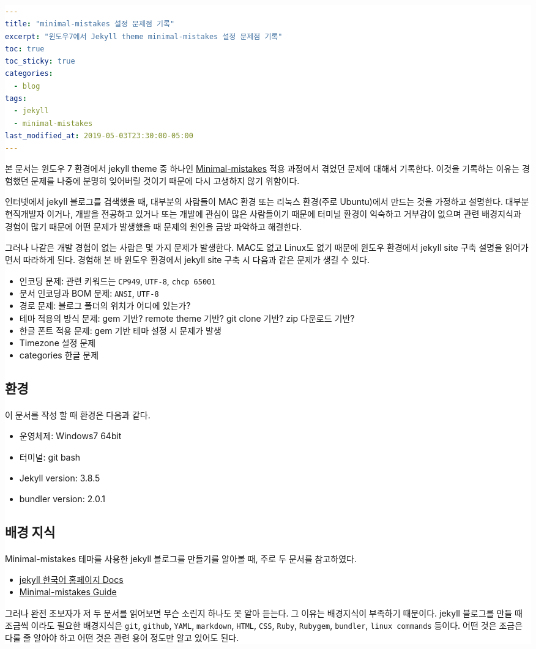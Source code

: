 ```yaml
---
title: "minimal-mistakes 설정 문제점 기록"
excerpt: "윈도우7에서 Jekyll theme minimal-mistakes 설정 문제점 기록"
toc: true
toc_sticky: true
categories:
  - blog
tags:
  - jekyll
  - minimal-mistakes
last_modified_at: 2019-05-03T23:30:00-05:00
---
```



본 문서는 윈도우 7 환경에서 jekyll theme 중 하나인 [Minimal-mistakes](<https://mmistakes.github.io/minimal-mistakes/>) 적용 과정에서 겪었던 문제에 대해서 기록한다. 이것을 기록하는 이유는 경험했던 문제를 나중에 분명히 잊어버릴 것이기 때문에 다시 고생하지 않기 위함이다.

인터넷에서 jekyll 블로그를 검색했을 때, 대부분의 사람들이 MAC 환경 또는 리눅스 환경(주로 Ubuntu)에서 만드는 것을 가정하고 설명한다. 대부분 현직개발자 이거나, 개발을 전공하고 있거나 또는 개발에 관심이 많은 사람들이기 때문에 터미널 환경이 익숙하고 거부감이 없으며 관련 배경지식과 경험이 많기 때문에 어떤 문제가 발생했을 때 문제의 원인을 금방 파악하고 해결한다. 

그러나 나같은 개발 경험이 없는 사람은 몇 가지 문제가 발생한다. MAC도 없고 Linux도 없기 때문에 윈도우 환경에서 jekyll site 구축 설명을 읽어가면서 따라하게 된다. 경험해 본 바 윈도우 환경에서 jekyll site 구축 시 다음과 같은 문제가 생길 수 있다.

* 인코딩 문제: 관련 키워드는 `CP949`, `UTF-8`, `chcp 65001`
* 문서 인코딩과 BOM 문제: `ANSI`, `UTF-8`
* 경로 문제: 블로그 폴더의 위치가 어디에 있는가?
* 테마 적용의 방식 문제: gem 기반? remote theme 기반? git clone 기반? zip 다운로드 기반?
* 한글 폰트 적용 문제: gem 기반 테마 설정 시 문제가 발생
* Timezone 설정 문제
* categories 한글 문제

## 환경

이 문서를 작성 할 때 환경은 다음과 같다.

* 운영체제: Windows7 64bit

* 터미널: git bash

* Jekyll version: 3.8.5

* bundler version: 2.0.1

## 배경 지식

Minimal-mistakes 테마를 사용한 jekyll 블로그를 만들기를 알아볼 때, 주로 두 문서를 참고하였다.

* [jekyll 한국어 홈페이지 Docs](<https://jekyllrb-ko.github.io/>)
* [Minimal-mistakes Guide](<https://mmistakes.github.io/minimal-mistakes/docs/quick-start-guide/>)

그러나 완전 초보자가 저 두 문서를 읽어보면 무슨 소린지 하나도 못 알아 듣는다. 그 이유는 배경지식이 부족하기 때문이다. jekyll 블로그를 만들 때 조금씩 이라도 필요한 배경지식은 `git`, `github`, `YAML`, `markdown`, `HTML`, `CSS`,  `Ruby`, `Rubygem`, `bundler`, `linux commands` 등이다. 어떤 것은 조금은 다룰 줄 알아야 하고 어떤 것은 관련 용어 정도만 알고 있어도 된다.
